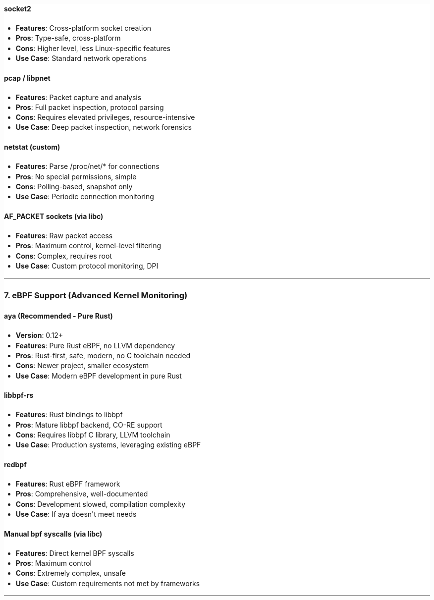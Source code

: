 #### **socket2**
- **Features**: Cross-platform socket creation
- **Pros**: Type-safe, cross-platform
- **Cons**: Higher level, less Linux-specific features
- **Use Case**: Standard network operations

#### **pcap** / **libpnet**
- **Features**: Packet capture and analysis
- **Pros**: Full packet inspection, protocol parsing
- **Cons**: Requires elevated privileges, resource-intensive
- **Use Case**: Deep packet inspection, network forensics

#### **netstat (custom)**
- **Features**: Parse /proc/net/* for connections
- **Pros**: No special permissions, simple
- **Cons**: Polling-based, snapshot only
- **Use Case**: Periodic connection monitoring

#### **AF_PACKET** sockets (via libc)
- **Features**: Raw packet access
- **Pros**: Maximum control, kernel-level filtering
- **Cons**: Complex, requires root
- **Use Case**: Custom protocol monitoring, DPI

---

### 7. eBPF Support (Advanced Kernel Monitoring)

#### **aya** (Recommended - Pure Rust)
- **Version**: 0.12+
- **Features**: Pure Rust eBPF, no LLVM dependency
- **Pros**: Rust-first, safe, modern, no C toolchain needed
- **Cons**: Newer project, smaller ecosystem
- **Use Case**: Modern eBPF development in pure Rust

#### **libbpf-rs**
- **Features**: Rust bindings to libbpf
- **Pros**: Mature libbpf backend, CO-RE support
- **Cons**: Requires libbpf C library, LLVM toolchain
- **Use Case**: Production systems, leveraging existing eBPF

#### **redbpf**
- **Features**: Rust eBPF framework
- **Pros**: Comprehensive, well-documented
- **Cons**: Development slowed, compilation complexity
- **Use Case**: If aya doesn't meet needs

#### **Manual bpf syscalls** (via libc)
- **Features**: Direct kernel BPF syscalls
- **Pros**: Maximum control
- **Cons**: Extremely complex, unsafe
- **Use Case**: Custom requirements not met by frameworks

---